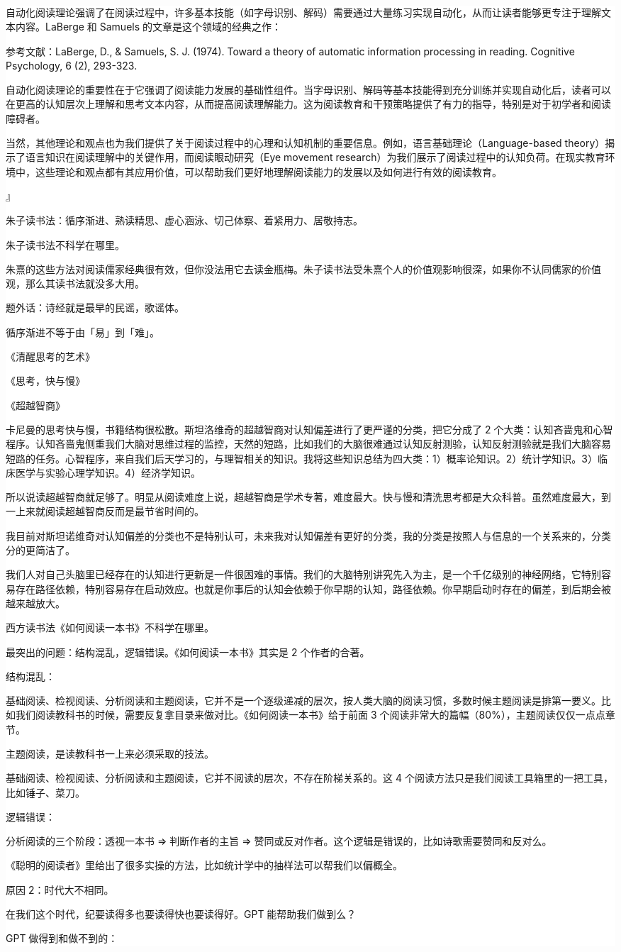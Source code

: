 自动化阅读理论强调了在阅读过程中，许多基本技能（如字母识别、解码）需要通过大量练习实现自动化，从而让读者能够更专注于理解文本内容。LaBerge 和 Samuels 的文章是这个领域的经典之作：

参考文献：LaBerge, D., & Samuels, S. J. (1974). Toward a theory of automatic information processing in reading. Cognitive Psychology, 6 (2), 293-323.

自动化阅读理论的重要性在于它强调了阅读能力发展的基础性组件。当字母识别、解码等基本技能得到充分训练并实现自动化后，读者可以在更高的认知层次上理解和思考文本内容，从而提高阅读理解能力。这为阅读教育和干预策略提供了有力的指导，特别是对于初学者和阅读障碍者。

当然，其他理论和观点也为我们提供了关于阅读过程中的心理和认知机制的重要信息。例如，语言基础理论（Language-based theory）揭示了语言知识在阅读理解中的关键作用，而阅读眼动研究（Eye movement research）为我们展示了阅读过程中的认知负荷。在现实教育环境中，这些理论和观点都有其应用价值，可以帮助我们更好地理解阅读能力的发展以及如何进行有效的阅读教育。

』

朱子读书法：循序渐进、熟读精思、虚心涵泳、切己体察、着紧用力、居敬持志。

朱子读书法不科学在哪里。

朱熹的这些方法对阅读儒家经典很有效，但你没法用它去读金瓶梅。朱子读书法受朱熹个人的价值观影响很深，如果你不认同儒家的价值观，那么其读书法就没多大用。

题外话：诗经就是最早的民谣，歌谣体。

循序渐进不等于由「易」到「难」。

《清醒思考的艺术》

《思考，快与慢》

《超越智商》

卡尼曼的思考快与慢，书籍结构很松散。斯坦洛维奇的超越智商对认知偏差进行了更严谨的分类，把它分成了 2 个大类：认知吝啬鬼和心智程序。认知吝啬鬼侧重我们大脑对思维过程的监控，天然的短路，比如我们的大脑很难通过认知反射测验，认知反射测验就是我们大脑容易短路的任务。心智程序，来自我们后天学习的，与理智相关的知识。我将这些知识总结为四大类：1）概率论知识。2）统计学知识。3）临床医学与实验心理学知识。4）经济学知识。

所以说读超越智商就足够了。明显从阅读难度上说，超越智商是学术专著，难度最大。快与慢和清洗思考都是大众科普。虽然难度最大，到一上来就阅读超越智商反而是最节省时间的。

我目前对斯坦诺维奇对认知偏差的分类也不是特别认可，未来我对认知偏差有更好的分类，我的分类是按照人与信息的一个关系来的，分类分的更简洁了。

我们人对自己头脑里已经存在的认知进行更新是一件很困难的事情。我们的大脑特别讲究先入为主，是一个千亿级别的神经网络，它特别容易存在路径依赖，特别容易存在启动效应。也就是你事后的认知会依赖于你早期的认知，路径依赖。你早期启动时存在的偏差，到后期会被越来越放大。

西方读书法《如何阅读一本书》不科学在哪里。

最突出的问题：结构混乱，逻辑错误。《如何阅读一本书》其实是 2 个作者的合著。

结构混乱：

基础阅读、检视阅读、分析阅读和主题阅读，它并不是一个逐级递减的层次，按人类大脑的阅读习惯，多数时候主题阅读是排第一要义。比如我们阅读教科书的时候，需要反复拿目录来做对比。《如何阅读一本书》给于前面 3 个阅读非常大的篇幅（80%），主题阅读仅仅一点点章节。

主题阅读，是读教科书一上来必须采取的技法。

基础阅读、检视阅读、分析阅读和主题阅读，它并不阅读的层次，不存在阶梯关系的。这 4 个阅读方法只是我们阅读工具箱里的一把工具，比如锤子、菜刀。

逻辑错误：

分析阅读的三个阶段：透视一本书 => 判断作者的主旨 => 赞同或反对作者。这个逻辑是错误的，比如诗歌需要赞同和反对么。

《聪明的阅读者》里给出了很多实操的方法，比如统计学中的抽样法可以帮我们以偏概全。

原因 2：时代大不相同。

在我们这个时代，纪要读得多也要读得快也要读得好。GPT 能帮助我们做到么？

GPT 做得到和做不到的：
